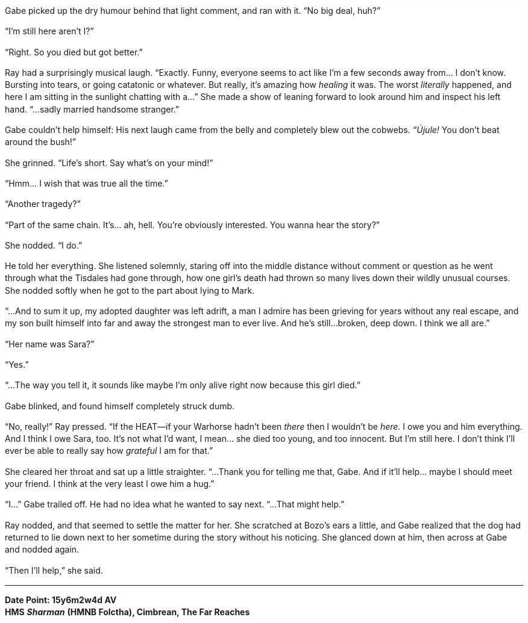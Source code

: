 Gabe picked up the dry humour behind that light comment, and ran with it. “No big deal, huh?”

“I’m still here aren’t I?”

“Right. So you died but got better.”

Ray had a surprisingly musical laugh. “Exactly. Funny, everyone seems to act like I’m a few seconds away from… I don’t know. Bursting into tears, or going catatonic or whatever. But really, it’s amazing how *healing* it was. The worst *literally* happened, and here I am sitting in the sunlight chatting with a…” She made a show of leaning forward to look around him and inspect his left hand. “...sadly married handsome stranger.”

Gabe couldn’t help himself: His next laugh came from the belly and completely blew out the cobwebs. *“Újule!* You don’t beat around the bush!”

She grinned. “Life’s short. Say what’s on your mind!”

“Hmm… I wish that was true all the time.”

“Another tragedy?”

“Part of the same chain. It’s… ah, hell. You’re obviously interested. You wanna hear the story?”

She nodded. “I do.”

He told her everything. She listened solemnly, staring off into the middle distance without comment or question as he went through what the Tisdales had gone through, how one girl’s death had thrown so many lives down their wildly unusual courses. She nodded softly when he got to the part about lying to Mark.

“...And to sum it up, my adopted daughter was left adrift, a man I admire has been grieving for years without any real escape, and my son built himself into far and away the strongest man to ever live. And he’s still...broken, deep down. I think we all are.”

“Her name was Sara?”

“Yes.”

“...The way you tell it, it sounds like maybe I’m only alive right now because this girl died.”

Gabe blinked, and found himself completely struck dumb.

“No, really!” Ray pressed. “If the HEAT—if your Warhorse hadn’t been *there* then I wouldn’t be *here.* I owe you and him everything. And I think I owe Sara, too. It’s not what I’d want, I mean… she died too young, and too innocent. But I’m still here. I don’t think I’ll ever be able to really say how *grateful* I am for that.”

She cleared her throat and sat up a little straighter. “...Thank you for telling me that, Gabe. And if it’ll help… maybe I should meet your friend. I think at the very least I owe him a hug.”

“I…” Gabe trailed off. He had no idea what he wanted to say next. “...That might help.”

Ray nodded, and that seemed to settle the matter for her. She scratched at Bozo’s ears a little, and Gabe realized that the dog had returned to lie down next to her sometime during the story without his noticing. She glanced down at him, then across at Gabe and nodded again.

“Then I’ll help,” she said.
___

**Date Point: 15y6m2w4d AV**    
**HMS** ***Sharman*** **(HMNB Folctha), Cimbrean, The Far Reaches**

